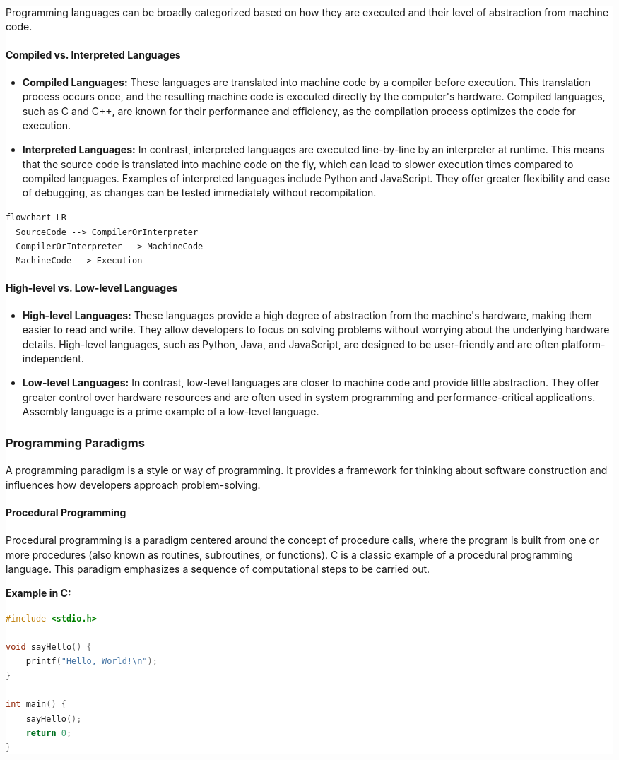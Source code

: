 Programming languages can be broadly categorized based on how they are executed and their level of abstraction from machine code.

#### Compiled vs. Interpreted Languages

- **Compiled Languages:** These languages are translated into machine code by a compiler before execution. This translation process occurs once, and the resulting machine code is executed directly by the computer's hardware. Compiled languages, such as C and C++, are known for their performance and efficiency, as the compilation process optimizes the code for execution.

- **Interpreted Languages:** In contrast, interpreted languages are executed line-by-line by an interpreter at runtime. This means that the source code is translated into machine code on the fly, which can lead to slower execution times compared to compiled languages. Examples of interpreted languages include Python and JavaScript. They offer greater flexibility and ease of debugging, as changes can be tested immediately without recompilation.

```mermaid
flowchart LR
  SourceCode --> CompilerOrInterpreter
  CompilerOrInterpreter --> MachineCode
  MachineCode --> Execution
```

#### High-level vs. Low-level Languages

- **High-level Languages:** These languages provide a high degree of abstraction from the machine's hardware, making them easier to read and write. They allow developers to focus on solving problems without worrying about the underlying hardware details. High-level languages, such as Python, Java, and JavaScript, are designed to be user-friendly and are often platform-independent.

- **Low-level Languages:** In contrast, low-level languages are closer to machine code and provide little abstraction. They offer greater control over hardware resources and are often used in system programming and performance-critical applications. Assembly language is a prime example of a low-level language.

### Programming Paradigms

A programming paradigm is a style or way of programming. It provides a framework for thinking about software construction and influences how developers approach problem-solving.

#### Procedural Programming

Procedural programming is a paradigm centered around the concept of procedure calls, where the program is built from one or more procedures (also known as routines, subroutines, or functions). C is a classic example of a procedural programming language. This paradigm emphasizes a sequence of computational steps to be carried out.

**Example in C:**

```c
#include <stdio.h>

void sayHello() {
    printf("Hello, World!\n");
}

int main() {
    sayHello();
    return 0;
}
```
